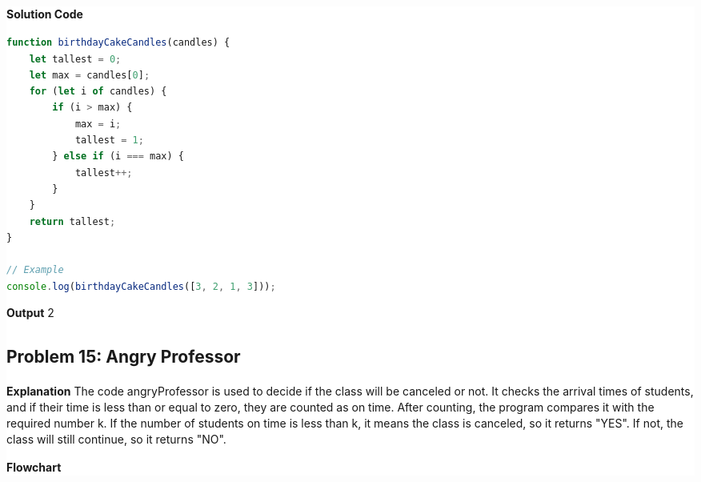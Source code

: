 **Solution Code**
```javascript
function birthdayCakeCandles(candles) {
    let tallest = 0;
    let max = candles[0];
    for (let i of candles) {
        if (i > max) {
            max = i;
            tallest = 1;
        } else if (i === max) {
            tallest++;
        }
    }
    return tallest;
}

// Example
console.log(birthdayCakeCandles([3, 2, 1, 3])); 
```
**Output**
2
## Problem 15: Angry Professor

**Explanation**
The code angryProfessor is used to decide if the class will be canceled or not. It checks the arrival times of students, and if their time is less than or equal to zero, they are counted as on time. After counting, the program compares it with the required number k. If the number of students on time is less than k, it means the class is canceled, so it returns "YES". If not, the class will still continue, so it returns "NO".

**Flowchart**  